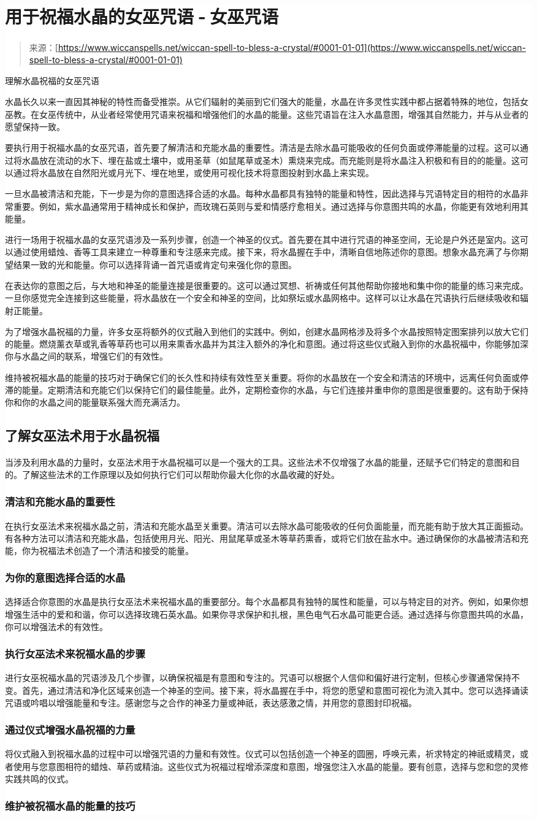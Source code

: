 

# 用于祝福水晶的女巫咒语 - 女巫咒语

> 来源：[https://www.wiccanspells.net/wiccan-spell-to-bless-a-crystal/#0001-01-01](https://www.wiccanspells.net/wiccan-spell-to-bless-a-crystal/#0001-01-01)

理解水晶祝福的女巫咒语

水晶长久以来一直因其神秘的特性而备受推崇。从它们辐射的美丽到它们强大的能量，水晶在许多灵性实践中都占据着特殊的地位，包括女巫教。在女巫传统中，从业者经常使用咒语来祝福和增强他们的水晶的能量。这些咒语旨在注入水晶意图，增强其自然能力，并与从业者的愿望保持一致。

要执行用于祝福水晶的女巫咒语，首先要了解清洁和充能水晶的重要性。清洁是去除水晶可能吸收的任何负面或停滞能量的过程。这可以通过将水晶放在流动的水下、埋在盐或土壤中，或用圣草（如鼠尾草或圣木）熏烧来完成。而充能则是将水晶注入积极和有目的的能量。这可以通过将水晶放在自然阳光或月光下、埋在地里，或使用可视化技术将意图投射到水晶上来实现。

一旦水晶被清洁和充能，下一步是为你的意图选择合适的水晶。每种水晶都具有独特的能量和特性，因此选择与咒语特定目的相符的水晶非常重要。例如，紫水晶通常用于精神成长和保护，而玫瑰石英则与爱和情感疗愈相关。通过选择与你意图共鸣的水晶，你能更有效地利用其能量。

进行一场用于祝福水晶的女巫咒语涉及一系列步骤，创造一个神圣的仪式。首先要在其中进行咒语的神圣空间，无论是户外还是室内。这可以通过使用蜡烛、香等工具来建立一种尊重和专注感来完成。接下来，将水晶握在手中，清晰自信地陈述你的意图。想象水晶充满了与你期望结果一致的光和能量。你可以选择背诵一首咒语或肯定句来强化你的意图。

在表达你的意图之后，与大地和神圣的能量连接是很重要的。这可以通过冥想、祈祷或任何其他帮助你接地和集中你的能量的练习来完成。一旦你感觉完全连接到这些能量，将水晶放在一个安全和神圣的空间，比如祭坛或水晶网格中。这样可以让水晶在咒语执行后继续吸收和辐射正能量。

为了增强水晶祝福的力量，许多女巫将额外的仪式融入到他们的实践中。例如，创建水晶网格涉及将多个水晶按照特定图案排列以放大它们的能量。燃烧薰衣草或乳香等草药也可以用来熏香水晶并为其注入额外的净化和意图。通过将这些仪式融入到你的水晶祝福中，你能够加深你与水晶之间的联系，增强它们的有效性。

维持被祝福水晶的能量的技巧对于确保它们的长久性和持续有效性至关重要。将你的水晶放在一个安全和清洁的环境中，远离任何负面或停滞的能量。定期清洁和充能它们以保持它们的最佳能量。此外，定期检查你的水晶，与它们连接并重申你的意图是很重要的。这有助于保持你和你的水晶之间的能量联系强大而充满活力。

## 了解女巫法术用于水晶祝福

当涉及利用水晶的力量时，女巫法术用于水晶祝福可以是一个强大的工具。这些法术不仅增强了水晶的能量，还赋予它们特定的意图和目的。了解这些法术的工作原理以及如何执行它们可以帮助你最大化你的水晶收藏的好处。

### 清洁和充能水晶的重要性

在执行女巫法术来祝福水晶之前，清洁和充能水晶至关重要。清洁可以去除水晶可能吸收的任何负面能量，而充能有助于放大其正面振动。有各种方法可以清洁和充能水晶，包括使用月光、阳光、用鼠尾草或圣木等草药熏香，或将它们放在盐水中。通过确保你的水晶被清洁和充能，你为祝福法术创造了一个清洁和接受的能量。

### 为你的意图选择合适的水晶

选择适合你意图的水晶是执行女巫法术来祝福水晶的重要部分。每个水晶都具有独特的属性和能量，可以与特定目的对齐。例如，如果你想增强生活中的爱和和谐，你可以选择玫瑰石英水晶。如果你寻求保护和扎根，黑色电气石水晶可能更合适。通过选择与你意图共鸣的水晶，你可以增强法术的有效性。

### 执行女巫法术来祝福水晶的步骤

进行女巫祝福水晶的咒语涉及几个步骤，以确保祝福是有意图和专注的。咒语可以根据个人信仰和偏好进行定制，但核心步骤通常保持不变。首先，通过清洁和净化区域来创造一个神圣的空间。接下来，将水晶握在手中，将您的愿望和意图可视化为流入其中。您可以选择诵读咒语或吟唱以增强能量和专注。感谢您与之合作的神圣力量或神祇，表达感激之情，并用您的意图封印祝福。

### 通过仪式增强水晶祝福的力量

将仪式融入到祝福水晶的过程中可以增强咒语的力量和有效性。仪式可以包括创造一个神圣的圆圈，呼唤元素，祈求特定的神祇或精灵，或者使用与您意图相符的蜡烛、草药或精油。这些仪式为祝福过程增添深度和意图，增强您注入水晶的能量。要有创意，选择与您和您的灵修实践共鸣的仪式。

### 维护被祝福水晶的能量的技巧
